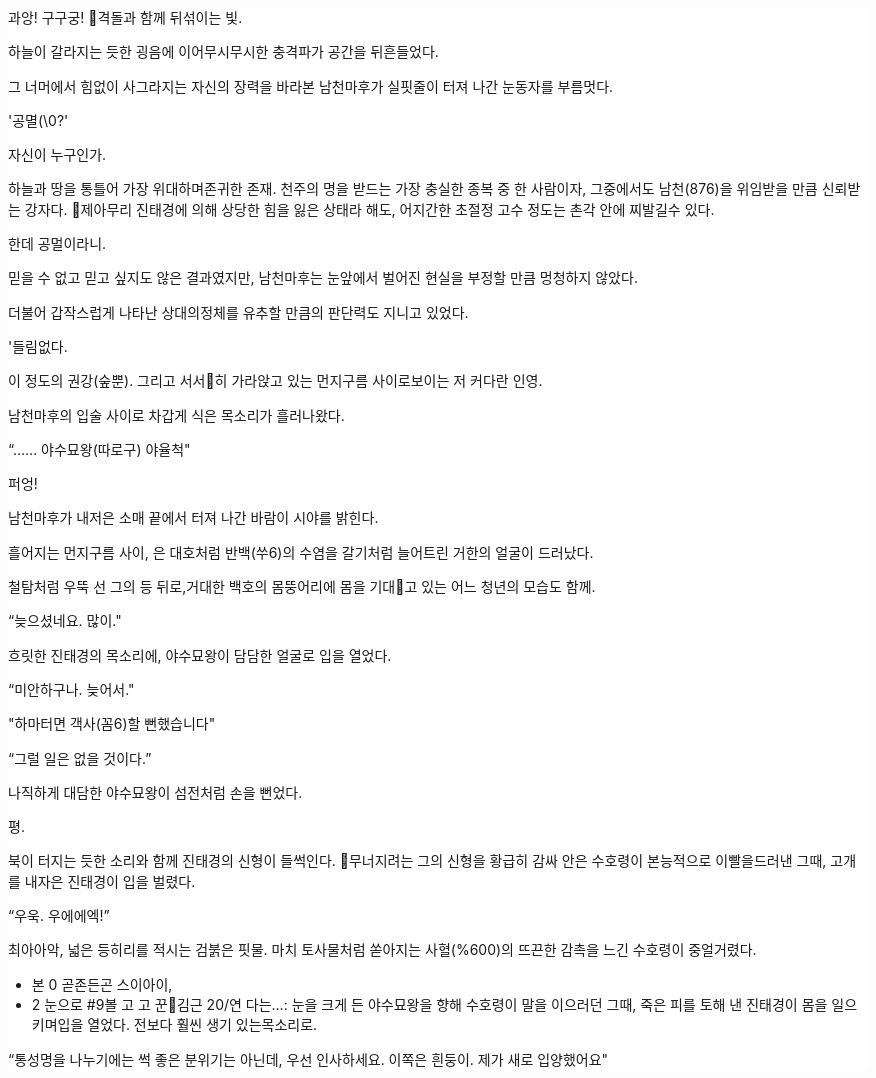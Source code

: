 과앙! 구구궁!
격돌과 함께 뒤섞이는 빛.

하늘이 갈라지는 듯한 굉음에 이어무시무시한 충격파가 공간을 뒤흔들었다.

그 너머에서 힘없이 사그라지는 자신의 장력을 바라본 남천마후가 실핏줄이 터져 나간 눈동자를 부름멋다.

'공멸(\\0?'

자신이 누구인가.

하늘과 땅을 통틀어 가장 위대하며존귀한 존재. 천주의 명을 받드는 가장 충실한 종복 중 한 사람이자, 그중에서도 남천(876)을 위임받을 만큼 신뢰받는 강자다.
제아무리 진태경에 의해 상당한 힘을 잃은 상태라 해도, 어지간한 초절정 고수 정도는 촌각 안에 찌발길수 있다.

한데 공멀이라니.

믿을 수 없고 믿고 싶지도 않은 결과였지만, 남천마후는 눈앞에서 벌어진 현실을 부정할 만큼 멍청하지 않았다.

더불어 갑작스럽게 나타난 상대의정체를 유추할 만큼의 판단력도 지니고 있었다.

'들림없다.

이 정도의 권강(숲뿐). 그리고 서서히 가라앉고 있는 먼지구름 사이로보이는 저 커다란 인영.

남천마후의 입술 사이로 차갑게 식은 목소리가 흘러나왔다.

“…… 야수묘왕(따로구) 야율척"

퍼엉!

남천마후가 내저은 소매 끝에서 터져 나간 바람이 시야를 밝힌다.

흘어지는 먼지구름 사이, 은 대호처럼 반백(쑤6)의 수염을 갈기처럼 늘어트린 거한의 얼굴이 드러났다.

철탐처럼 우뚝 선 그의 등 뒤로,거대한 백호의 몸뚱어리에 몸을 기대고 있는 어느 청년의 모습도 함께.

“늦으셨네요. 많이."

흐릿한 진태경의 목소리에, 야수묘왕이 담담한 얼굴로 입을 열었다.

“미안하구나. 늦어서."

"하마터면 객사(꼼6)할 뻔했습니다"

“그럴 일은 없을 것이다.”

나직하게 대담한 야수묘왕이 섬전처럼 손을 뻔었다.

평.

북이 터지는 듯한 소리와 함께 진태경의 신형이 들썩인다.
무너지려는 그의 신형을 황급히 감싸 안은 수호령이 본능적으로 이빨을드러낸 그때, 고개를 내자은 진태경이 입을 벌렸다.

“우욱. 우에에엑!”

최아아악,
넓은 등히리를 적시는 검붉은 핏물. 마치 토사물처럼 쏟아지는 사혈(%600)의 뜨끈한 감촉을 느긴 수호령이 중얼거렸다.

- 본 0 곧존든곤
스이아이,
- 2 눈으로 #9볼 고 고 꾼김근 20/연 다는…:
눈을 크게 든 야수묘왕을 향해 수호령이 말을 이으러던 그때, 죽은 피를 토해 낸 진태경이 몸을 일으키며입을 열었다. 전보다 훨씬 생기 있는목소리로.

“통성명을 나누기에는 썩 좋은 분위기는 아닌데, 우선 인사하세요. 이쪽은 흰둥이. 제가 새로 입양했어요"
